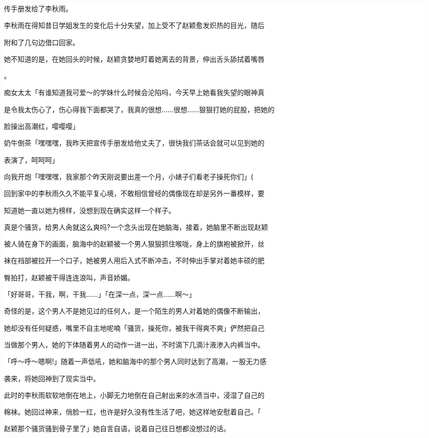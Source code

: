 传手册发给了李秋雨。



李秋雨在得知昔日学姐发生的变化后十分失望，加上受不了赵颖愈发炽热的目光，随后

附和了几句边借口回家。



她不知道的是，在她回头的时候，赵颖贪婪地盯着她离去的背景，伸出舌头舔拭着嘴唇

。



痴女太太「有谁知道我可爱～的学妹什么时候会沦陷吗，今天早上她看我失望的眼神真

是令我太伤心了，伤心得我下面都哭了，我真的很想……很想……狠狠打她的屁股，把她的

脸操出高潮红，嘤嘤嘤」



奶牛倒茶「嘿嘿嘿，我昨天把宣传手册发给他丈夫了，很快我们茶话会就可以见到她的

表演了，呵呵呵」



向我开炮「嘿嘿嘿，我家那个昨天刚说要出差一个月，小婊子们看老子操死你们」(



回到家中的李秋雨久久不能平复心境，不敢相信曾经的偶像现在却是另外一番模样，要

知道她一直以她为榜样，没想到现在确实这样一个样子。



真是个骚货，给男人肏就这么爽吗?一个念头出现在她脑海，接着，她脑里不断出现赵颖

被人骑在身下的画面，脑海中的赵颖被一个男人狠狠抓住喉咙，身上的旗袍被掀开，丝

袜在裆部被拉开一个口子，她被男人用后入式不断冲击，不时伸出手掌对着她丰硕的肥

臀拍打，赵颖被干得连连浪叫，声音娇媚。

「好哥哥，干我，啊，干我……」「在深一点，深一点……啊～」

奇怪的是，这个男人不是她见过的任何人，是一个陌生的男人对着她的偶像不断输出，

她却没有任何疑惑，嘴里不自主地呢喃「骚货，操死你，被我干得爽不爽」俨然把自己

当做那个男人，她的下体随着男人的动作一进一出，不时滴下几滴汁液渗入内裤当中。



「呼～呼～嗯啊!」随着一声低吼，她和脑海中的那个男人同时达到了高潮，一股无力感

袭来，将她回神到了现实当中。



此时的李秋雨软软地倒在地上，小脚无力地倒在自己射出来的水渍当中，浸湿了自己的

棉袜。她回过神来，俏脸一红，也许是好久没有性生活了吧，她这样地安慰着自己。「

赵颖那个骚货骚到骨子里了」她自言自语，说着自己往日想都没想过的话。

